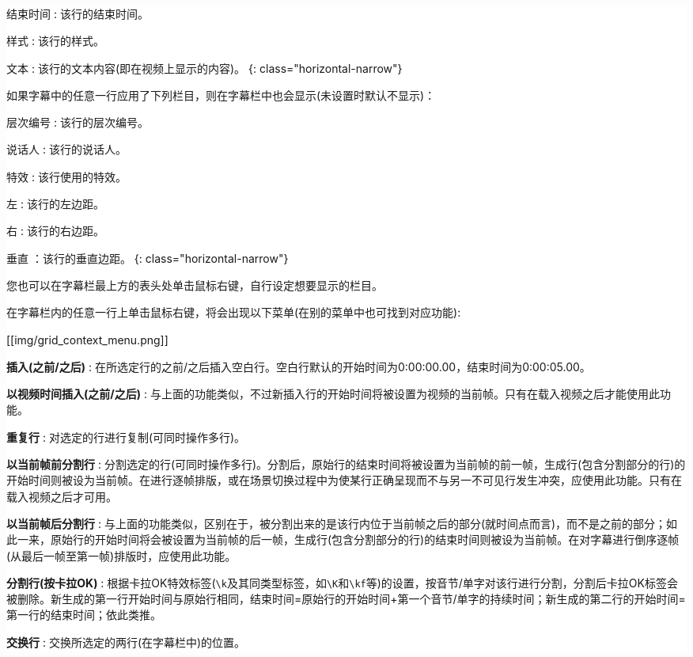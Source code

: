 结束时间
: 该行的结束时间。

样式
: 该行的样式。

文本
: 该行的文本内容(即在视频上显示的内容)。
{: class="horizontal-narrow"}

如果字幕中的任意一行应用了下列栏目，则在字幕栏中也会显示(未设置时默认不显示)：

层次编号
: 该行的层次编号。

说话人
: 该行的说话人。

特效
: 该行使用的特效。

左
: 该行的左边距。

右
: 该行的右边距。

垂直
：该行的垂直边距。
{: class="horizontal-narrow"}

您也可以在字幕栏最上方的表头处单击鼠标右键，自行设定想要显示的栏目。

在字幕栏内的任意一行上单击鼠标右键，将会出现以下菜单(在别的菜单中也可找到对应功能):

[[img/grid_context_menu.png]]

**插入(之前/之后)**
: 在所选定行的之前/之后插入空白行。空白行默认的开始时间为0:00:00.00，结束时间为0:00:05.00。

**以视频时间插入(之前/之后)**
: 与上面的功能类似，不过新插入行的开始时间将被设置为视频的当前帧。只有在载入视频之后才能使用此功能。

**重复行**
: 对选定的行进行复制(可同时操作多行)。

**以当前帧前分割行**
: 分割选定的行(可同时操作多行)。分割后，原始行的结束时间将被设置为当前帧的前一帧，生成行(包含分割部分的行)的开始时间则被设为当前帧。在进行逐帧排版，或在场景切换过程中为使某行正确呈现而不与另一不可见行发生冲突，应使用此功能。只有在载入视频之后才可用。

**以当前帧后分割行**
: 与上面的功能类似，区别在于，被分割出来的是该行内位于当前帧之后的部分(就时间点而言)，而不是之前的部分；如此一来，原始行的开始时间将会被设置为当前帧的后一帧，生成行(包含分割部分的行)的结束时间则被设为当前帧。在对字幕进行倒序逐帧(从最后一帧至第一帧)排版时，应使用此功能。

**分割行(按卡拉OK)**
: 根据卡拉OK特效标签(`\k`及其同类型标签，如`\K`和`\kf`等)的设置，按音节/单字对该行进行分割，分割后卡拉OK标签会被删除。新生成的第一行开始时间与原始行相同，结束时间=原始行的开始时间+第一个音节/单字的持续时间；新生成的第二行的开始时间=第一行的结束时间；依此类推。

**交换行**
: 交换所选定的两行(在字幕栏中)的位置。
